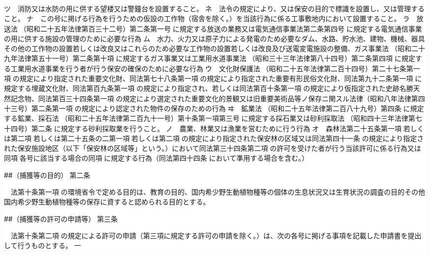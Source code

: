 ツ　消防又は水防の用に供する望楼又は警鐘台を設置すること。
ネ　法令の規定により、又は保安の目的で標識を設置し、又は管理すること。
ナ　この号に掲げる行為を行うための仮設の工作物（宿舎を除く。）を当該行為に係る工事敷地内において設置すること。
ラ　放送法
（昭和二十五年法律第百三十二号）第二条第一号
に規定する放送の業務又は電気通信事業法第二条第四号
に規定する電気通信事業の用に供する施設の管理のために必要な行為
ム　水力、火力又は原子力による発電のため必要なダム、水路、貯水池、建物、機械、器具その他の工作物の設置若しくは改良又はこれらのため必要な工作物の設置若しくは改良及び送電変電施設の整備、ガス事業法
（昭和二十九年法律第五十一号）第二条第十項
に規定するガス事業又は工業用水道事業法
（昭和三十三年法律第八十四号）第二条第四項
に規定する工業用水道事業を行う者が行う保安の確保のために必要な行為
ウ　文化財保護法
（昭和二十五年法律第二百十四号）第二十七条第一項
の規定により指定された重要文化財、同法第七十八条第一項
の規定により指定された重要有形民俗文化財、同法第九十二条第一項
に規定する埋蔵文化財、同法第百九条第一項
の規定により指定され、若しくは同法第百十条第一項
の規定により仮指定された史跡名勝天然記念物、同法第百三十四条第一項
の規定により選定された重要文化的景観又は旧重要美術品等ノ保存ニ関スル法律（昭和八年法律第四十三号）第二条第一項
の規定により認定された物件の保存のための行為
ヰ　鉱業法
（昭和二十五年法律第二百八十九号）第四条
に規定する鉱業、採石法
（昭和二十五年法律第二百九十一号）第十条第一項第三号
に規定する採石業又は砂利採取法
（昭和四十三年法律第七十四号）第二条
に規定する砂利採取業を行うこと。
ノ　農業、林業又は漁業を営むために行う行為
オ　森林法第二十五条第一項
若しくは第二項
若しくは第二十五条の二第一項
若しくは第二項
の規定により指定された保安林の区域又は同法第四十一条
の規定により指定された保安施設地区（以下「保安林の区域等」という。）において同法第三十四条第二項
の許可を受けた者が行う当該許可に係る行為又は同項
各号に該当する場合の同項
に規定する行為（同法第四十四条
において準用する場合を含む。）





##（捕獲等の目的）
第二条

　法第十条第一項
の環境省令で定める目的は、教育の目的、国内希少野生動植物種等の個体の生息状況又は生育状況の調査の目的その他国内希少野生動植物種等の保存に資すると認められる目的とする。



##（捕獲等の許可の申請等）
第三条

　法第十条第二項
の規定による許可の申請（第三項に規定する許可の申請を除く。）は、次の各号に掲げる事項を記載した申請書を提出して行うものとする。
一
